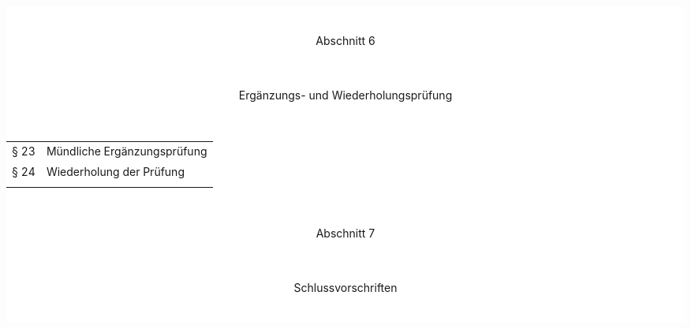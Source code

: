 <div class="jurAbsatz">

 

</div>

<div class="S0" style="text-align:center;">

Abschnitt 6

</div>

<div class="jurAbsatz">

 

</div>

<div class="S0" style="text-align:center;">

Ergänzungs- und Wiederholungsprüfung

</div>

<div class="jurAbsatz">

 

</div>

|      |                             |
| :--- | :-------------------------- |
| § 23 | Mündliche Ergänzungsprüfung |
| § 24 | Wiederholung der Prüfung    |
|      |                             |

<div class="jurAbsatz">

 

</div>

<div class="S0" style="text-align:center;">

Abschnitt 7

</div>

<div class="jurAbsatz">

 

</div>

<div class="S0" style="text-align:center;">

Schlussvorschriften

</div>

<div class="jurAbsatz">

 

</div>

